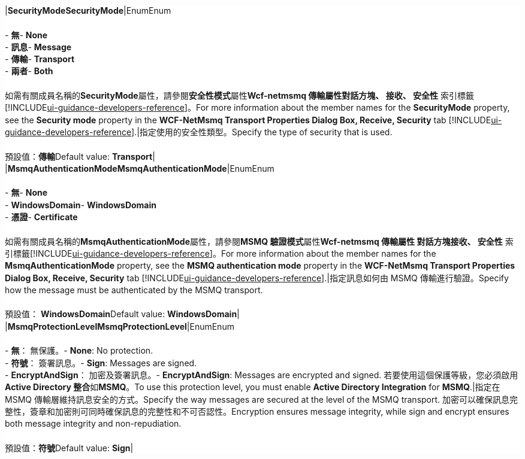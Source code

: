 |<span data-ttu-id="9adb2-166">**SecurityMode**</span><span class="sxs-lookup"><span data-stu-id="9adb2-166">**SecurityMode**</span></span>|<span data-ttu-id="9adb2-167">Enum</span><span class="sxs-lookup"><span data-stu-id="9adb2-167">Enum</span></span><br /><br /> <span data-ttu-id="9adb2-168">-   **無**</span><span class="sxs-lookup"><span data-stu-id="9adb2-168">-   **None**</span></span><br /><span data-ttu-id="9adb2-169">-   **訊息**</span><span class="sxs-lookup"><span data-stu-id="9adb2-169">-   **Message**</span></span><br /><span data-ttu-id="9adb2-170">-   **傳輸**</span><span class="sxs-lookup"><span data-stu-id="9adb2-170">-   **Transport**</span></span><br /><span data-ttu-id="9adb2-171">-   **兩者**</span><span class="sxs-lookup"><span data-stu-id="9adb2-171">-   **Both**</span></span><br /><br /> <span data-ttu-id="9adb2-172">如需有關成員名稱的**SecurityMode**屬性，請參閱**安全性模式**屬性**Wcf-netmsmq 傳輸屬性對話方塊、 接收、 安全性**  索引標籤[!INCLUDE[ui-guidance-developers-reference](../includes/ui-guidance-developers-reference.md)]。</span><span class="sxs-lookup"><span data-stu-id="9adb2-172">For more information about the member names for the **SecurityMode** property, see the **Security mode** property in the **WCF-NetMsmq Transport Properties Dialog Box, Receive, Security** tab [!INCLUDE[ui-guidance-developers-reference](../includes/ui-guidance-developers-reference.md)].</span></span>|<span data-ttu-id="9adb2-173">指定使用的安全性類型。</span><span class="sxs-lookup"><span data-stu-id="9adb2-173">Specify the type of security that is used.</span></span><br /><br /> <span data-ttu-id="9adb2-174">預設值：**傳輸**</span><span class="sxs-lookup"><span data-stu-id="9adb2-174">Default value: **Transport**</span></span>|  
|<span data-ttu-id="9adb2-175">**MsmqAuthenticationMode**</span><span class="sxs-lookup"><span data-stu-id="9adb2-175">**MsmqAuthenticationMode**</span></span>|<span data-ttu-id="9adb2-176">Enum</span><span class="sxs-lookup"><span data-stu-id="9adb2-176">Enum</span></span><br /><br /> <span data-ttu-id="9adb2-177">-   **無**</span><span class="sxs-lookup"><span data-stu-id="9adb2-177">-   **None**</span></span><br /><span data-ttu-id="9adb2-178">-   **WindowsDomain**</span><span class="sxs-lookup"><span data-stu-id="9adb2-178">-   **WindowsDomain**</span></span><br /><span data-ttu-id="9adb2-179">-   **憑證**</span><span class="sxs-lookup"><span data-stu-id="9adb2-179">-   **Certificate**</span></span><br /><br /> <span data-ttu-id="9adb2-180">如需有關成員名稱的**MsmqAuthenticationMode**屬性，請參閱**MSMQ 驗證模式**屬性**Wcf-netmsmq 傳輸屬性 對話方塊接收、 安全性** 索引標籤[!INCLUDE[ui-guidance-developers-reference](../includes/ui-guidance-developers-reference.md)]。</span><span class="sxs-lookup"><span data-stu-id="9adb2-180">For more information about the member names for the **MsmqAuthenticationMode** property, see the **MSMQ authentication mode** property in the **WCF-NetMsmq Transport Properties Dialog Box, Receive, Security** tab [!INCLUDE[ui-guidance-developers-reference](../includes/ui-guidance-developers-reference.md)].</span></span>|<span data-ttu-id="9adb2-181">指定訊息如何由 MSMQ 傳輸進行驗證。</span><span class="sxs-lookup"><span data-stu-id="9adb2-181">Specify how the message must be authenticated by the MSMQ transport.</span></span><br /><br /> <span data-ttu-id="9adb2-182">預設值： **WindowsDomain**</span><span class="sxs-lookup"><span data-stu-id="9adb2-182">Default value: **WindowsDomain**</span></span>|  
|<span data-ttu-id="9adb2-183">**MsmqProtectionLevel**</span><span class="sxs-lookup"><span data-stu-id="9adb2-183">**MsmqProtectionLevel**</span></span>|<span data-ttu-id="9adb2-184">Enum</span><span class="sxs-lookup"><span data-stu-id="9adb2-184">Enum</span></span><br /><br /> <span data-ttu-id="9adb2-185">-   **無**： 無保護。</span><span class="sxs-lookup"><span data-stu-id="9adb2-185">-   **None**: No protection.</span></span><br /><span data-ttu-id="9adb2-186">-   **符號**： 簽署訊息。</span><span class="sxs-lookup"><span data-stu-id="9adb2-186">-   **Sign**: Messages are signed.</span></span><br /><span data-ttu-id="9adb2-187">-   **EncryptAndSign**： 加密及簽署訊息。</span><span class="sxs-lookup"><span data-stu-id="9adb2-187">-   **EncryptAndSign**: Messages are encrypted and signed.</span></span> <span data-ttu-id="9adb2-188">若要使用這個保護等級，您必須啟用**Active Directory 整合**如**MSMQ**。</span><span class="sxs-lookup"><span data-stu-id="9adb2-188">To use this protection level, you must enable **Active Directory Integration** for **MSMQ**.</span></span>|<span data-ttu-id="9adb2-189">指定在 MSMQ 傳輸層維持訊息安全的方式。</span><span class="sxs-lookup"><span data-stu-id="9adb2-189">Specify the way messages are secured at the level of the MSMQ transport.</span></span> <span data-ttu-id="9adb2-190">加密可以確保訊息完整性，簽章和加密則可同時確保訊息的完整性和不可否認性。</span><span class="sxs-lookup"><span data-stu-id="9adb2-190">Encryption ensures message integrity, while sign and encrypt ensures both message integrity and non-repudiation.</span></span><br /><br /> <span data-ttu-id="9adb2-191">預設值：**符號**</span><span class="sxs-lookup"><span data-stu-id="9adb2-191">Default value: **Sign**</span></span>|  
